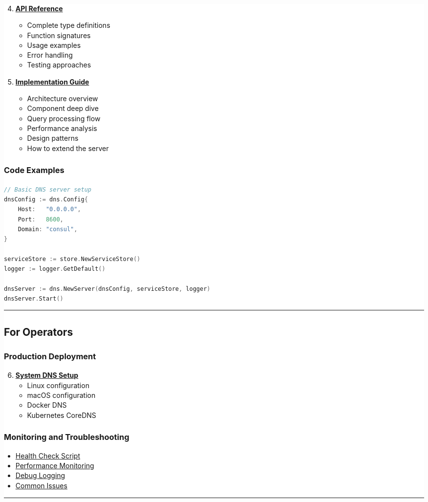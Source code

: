 4. **[API Reference](dns-api.md)**
   - Complete type definitions
   - Function signatures
   - Usage examples
   - Error handling
   - Testing approaches

5. **[Implementation Guide](dns-implementation.md)**
   - Architecture overview
   - Component deep dive
   - Query processing flow
   - Performance analysis
   - Design patterns
   - How to extend the server

### Code Examples

```go
// Basic DNS server setup
dnsConfig := dns.Config{
    Host:   "0.0.0.0",
    Port:   8600,
    Domain: "consul",
}

serviceStore := store.NewServiceStore()
logger := logger.GetDefault()

dnsServer := dns.NewServer(dnsConfig, serviceStore, logger)
dnsServer.Start()
```

---

## For Operators

### Production Deployment

6. **[System DNS Setup](dns-service-discovery.md#system-dns-setup-linux)**
   - Linux configuration
   - macOS configuration
   - Docker DNS
   - Kubernetes CoreDNS

### Monitoring and Troubleshooting

- [Health Check Script](dns-troubleshooting.md#health-check-script)
- [Performance Monitoring](dns-troubleshooting.md#performance-troubleshooting)
- [Debug Logging](dns-troubleshooting.md#debug-logging)
- [Common Issues](dns-troubleshooting.md#common-issues)

---
